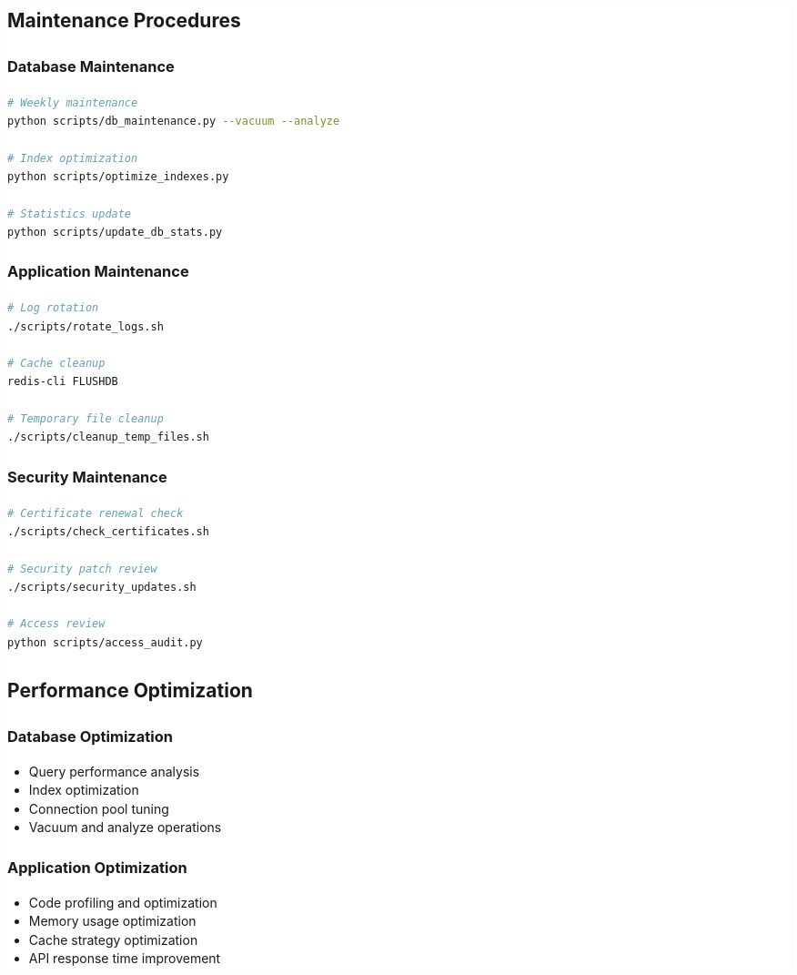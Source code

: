 ## Maintenance Procedures

### Database Maintenance
```bash
# Weekly maintenance
python scripts/db_maintenance.py --vacuum --analyze

# Index optimization
python scripts/optimize_indexes.py

# Statistics update
python scripts/update_db_stats.py
```

### Application Maintenance
```bash
# Log rotation
./scripts/rotate_logs.sh

# Cache cleanup
redis-cli FLUSHDB

# Temporary file cleanup
./scripts/cleanup_temp_files.sh
```

### Security Maintenance
```bash
# Certificate renewal check
./scripts/check_certificates.sh

# Security patch review
./scripts/security_updates.sh

# Access review
python scripts/access_audit.py
```

## Performance Optimization

### Database Optimization
- Query performance analysis
- Index optimization
- Connection pool tuning
- Vacuum and analyze operations

### Application Optimization
- Code profiling and optimization
- Memory usage optimization
- Cache strategy optimization
- API response time improvement
